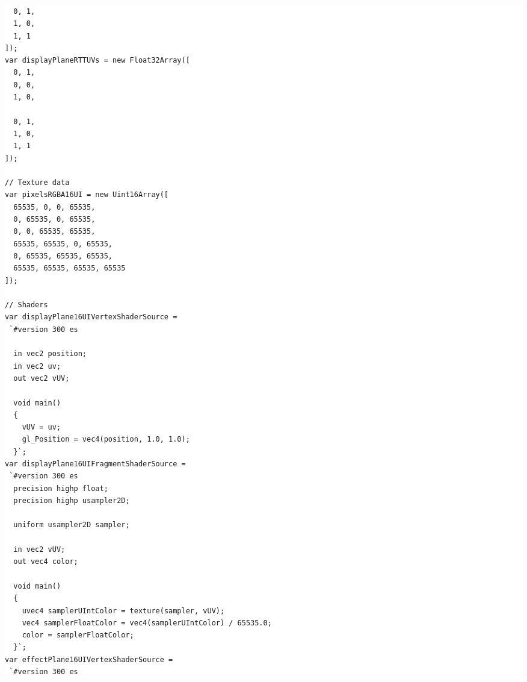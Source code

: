       0, 1,
      1, 0,
      1, 1
    ]);
    var displayPlaneRTTUVs = new Float32Array([
      0, 1,
      0, 0,
      1, 0,

      0, 1,
      1, 0,
      1, 1
    ]);

    // Texture data
    var pixelsRGBA16UI = new Uint16Array([
      65535, 0, 0, 65535,
      0, 65535, 0, 65535,
      0, 0, 65535, 65535,
      65535, 65535, 0, 65535,
      0, 65535, 65535, 65535,
      65535, 65535, 65535, 65535
    ]);

    // Shaders
    var displayPlane16UIVertexShaderSource =
     `#version 300 es

      in vec2 position;
      in vec2 uv;
      out vec2 vUV;

      void main()
      {
        vUV = uv;
        gl_Position = vec4(position, 1.0, 1.0);
      }`;
    var displayPlane16UIFragmentShaderSource =
     `#version 300 es
      precision highp float;
      precision highp usampler2D;

      uniform usampler2D sampler;

      in vec2 vUV;
      out vec4 color;

      void main()
      {
        uvec4 samplerUIntColor = texture(sampler, vUV);
        vec4 samplerFloatColor = vec4(samplerUIntColor) / 65535.0;
        color = samplerFloatColor;
      }`;
    var effectPlane16UIVertexShaderSource =
     `#version 300 es
